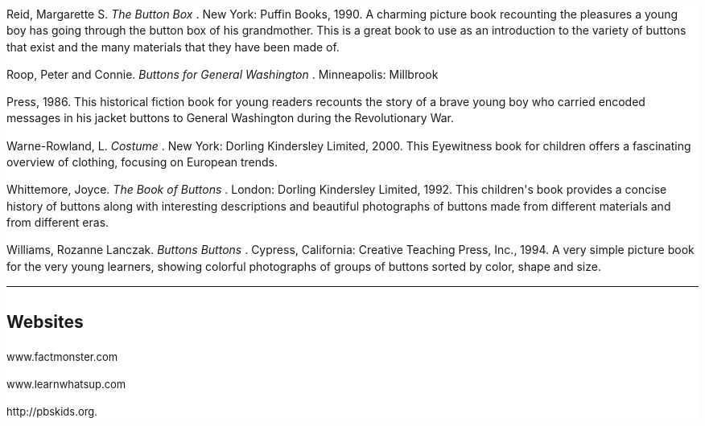    </p>
<p>
    Reid, Margarette S.
    <i>
     The Button Box
    </i>
    . New York: Puffin Books, 1990. A charming picture book recounting the pleasures a young boy has going through the button box of his grandmother. This is a great book to use as an introduction to the variety of buttons that exist and the many materials that they have been made of.
   </p>
<p>
    Roop, Peter and Connie.
    <i>
     Buttons for General Washington
    </i>
    . Minneapolis: Millbrook
   </p>
   <p>
    Press, 1986. This historical fiction book for young readers recounts the story of a brave young boy who carried encoded messages in his jacket buttons to General Washington during the Revolutionary War.
   </p>
<p>
    Warne-Rowland, L.
    <i>
     Costume
    </i>
    . New York: Dorling Kindersley Limited, 2000. This Eyewitness book for children offers a fascinating overview of clothing, focusing on European trends.
   </p>
<p>
    Whittemore, Joyce.
    <i>
     The Book of Buttons
    </i>
    . London: Dorling Kindersley Limited, 1992. This children's book provides a concise history of buttons along with interesting descriptions and beautiful photographs of buttons made from different materials and from different eras.
   </p>
<p>
    Williams, Rozanne Lanczak.
    <i>
     Buttons Buttons
    </i>
    . Cypress, California: Creative Teaching Press, Inc., 1994. A very simple picture book for the very young learners, showing colorful photographs of groups of buttons sorted by color, shape and size.
   </p>

</font>
 </p>
 <hr/>
 <h2>
  Websites
 </h2>
 <p>
  <font size="-1">
   www.factmonster.com
<p>
    www.learnwhatsup.com
   </p>
<p>
    http://pbskids.org.
   </p>
<p>